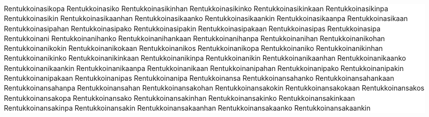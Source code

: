 Rentukkoinasikopa
Rentukkoinasiko
Rentukkoinasikinhan
Rentukkoinasikinko
Rentukkoinasikinkaan
Rentukkoinasikinpa
Rentukkoinasikin
Rentukkoinasikaanhan
Rentukkoinasikaanko
Rentukkoinasikaankin
Rentukkoinasikaanpa
Rentukkoinasikaan
Rentukkoinasipahan
Rentukkoinasipako
Rentukkoinasipakin
Rentukkoinasipakaan
Rentukkoinasipas
Rentukkoinasipa
Rentukkoinani
Rentukkoinanihanko
Rentukkoinanihankaan
Rentukkoinanihanpa
Rentukkoinanihan
Rentukkoinanikohan
Rentukkoinanikokin
Rentukkoinanikokaan
Rentukkoinanikos
Rentukkoinanikopa
Rentukkoinaniko
Rentukkoinanikinhan
Rentukkoinanikinko
Rentukkoinanikinkaan
Rentukkoinanikinpa
Rentukkoinanikin
Rentukkoinanikaanhan
Rentukkoinanikaanko
Rentukkoinanikaankin
Rentukkoinanikaanpa
Rentukkoinanikaan
Rentukkoinanipahan
Rentukkoinanipako
Rentukkoinanipakin
Rentukkoinanipakaan
Rentukkoinanipas
Rentukkoinanipa
Rentukkoinansa
Rentukkoinansahanko
Rentukkoinansahankaan
Rentukkoinansahanpa
Rentukkoinansahan
Rentukkoinansakohan
Rentukkoinansakokin
Rentukkoinansakokaan
Rentukkoinansakos
Rentukkoinansakopa
Rentukkoinansako
Rentukkoinansakinhan
Rentukkoinansakinko
Rentukkoinansakinkaan
Rentukkoinansakinpa
Rentukkoinansakin
Rentukkoinansakaanhan
Rentukkoinansakaanko
Rentukkoinansakaankin
